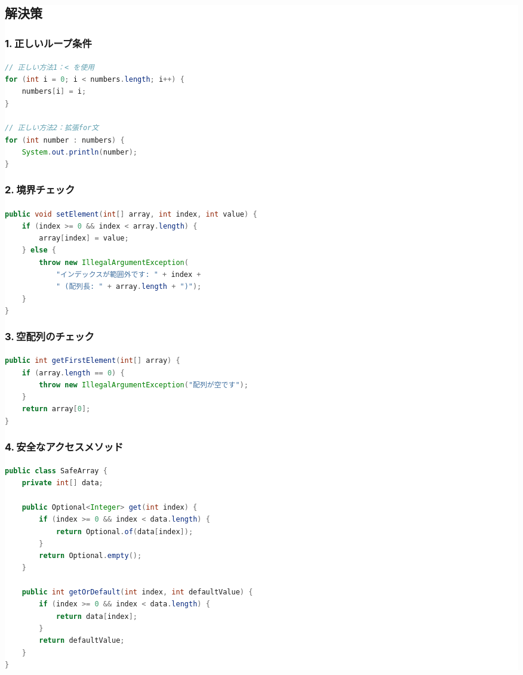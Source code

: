## 解決策

### 1. 正しいループ条件

```java
// 正しい方法1：< を使用
for (int i = 0; i < numbers.length; i++) {
    numbers[i] = i;
}

// 正しい方法2：拡張for文
for (int number : numbers) {
    System.out.println(number);
}
```

### 2. 境界チェック

```java
public void setElement(int[] array, int index, int value) {
    if (index >= 0 && index < array.length) {
        array[index] = value;
    } else {
        throw new IllegalArgumentException(
            "インデックスが範囲外です: " + index + 
            " (配列長: " + array.length + ")");
    }
}
```

### 3. 空配列のチェック

```java
public int getFirstElement(int[] array) {
    if (array.length == 0) {
        throw new IllegalArgumentException("配列が空です");
    }
    return array[0];
}
```

### 4. 安全なアクセスメソッド

```java
public class SafeArray {
    private int[] data;
    
    public Optional<Integer> get(int index) {
        if (index >= 0 && index < data.length) {
            return Optional.of(data[index]);
        }
        return Optional.empty();
    }
    
    public int getOrDefault(int index, int defaultValue) {
        if (index >= 0 && index < data.length) {
            return data[index];
        }
        return defaultValue;
    }
}
```
